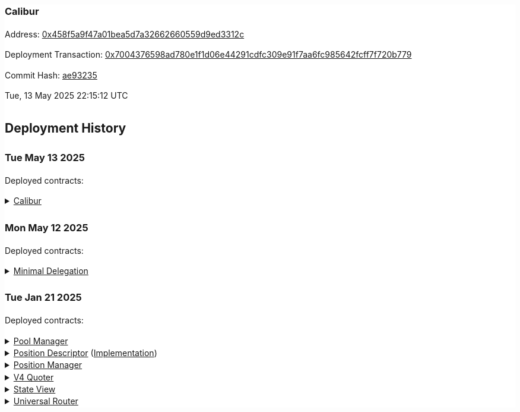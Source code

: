 
### Calibur

Address: [0x458f5a9f47a01bea5d7a32662660559d9ed3312c](https://arbiscan.io/address/0x458f5a9f47a01bea5d7a32662660559d9ed3312c)

Deployment Transaction: [0x7004376598ad780e1f1d06e44291cdfc309e91f7aa6fc985642fcff7f720b779](https://arbiscan.io/tx/0x7004376598ad780e1f1d06e44291cdfc309e91f7aa6fc985642fcff7f720b779)



Commit Hash: [ae93235](git@github.com:Uniswap/contracts/commit/ae93235)

Tue, 13 May 2025 22:15:12 UTC



## Deployment History


### Tue May 13 2025

  

Deployed contracts:

<details><summary>
    <a href="https://arbiscan.io/address/0x458f5a9f47a01bea5d7a32662660559d9ed3312c">Calibur</a>
  </summary></details>
  


### Mon May 12 2025

  

Deployed contracts:

<details><summary>
    <a href="https://arbiscan.io/address/0x0c338ca25585035142a9a0a1eeeba267256f281f">Minimal Delegation</a>
  </summary></details>
  


### Tue Jan 21 2025

  

Deployed contracts:

<details><summary>
    <a href="https://arbiscan.io/address/0x360e68faccca8ca495c1b759fd9eee466db9fb32">Pool Manager</a>
  </summary></details>
<details><summary>
    <a href="https://arbiscan.io/address/0xe2023f3fa515cf070e07fd9d51c1d236e07843f4">Position Descriptor</a> (<a href="https://arbiscan.io/address/0xad2dc21c9e0df2072f768895482fd1c30333f076">Implementation</a>)
  </summary></details>
<details><summary>
    <a href="https://arbiscan.io/address/0xd88f38f930b7952f2db2432cb002e7abbf3dd869">Position Manager</a>
  </summary></details>
<details><summary>
    <a href="https://arbiscan.io/address/0x3972c00f7ed4885e145823eb7c655375d275a1c5">V4 Quoter</a>
  </summary></details>
<details><summary>
    <a href="https://arbiscan.io/address/0x76fd297e2d437cd7f76d50f01afe6160f86e9990">State View</a>
  </summary></details>
<details><summary>
    <a href="https://arbiscan.io/address/0xa51afafe0263b40edaef0df8781ea9aa03e381a3">Universal Router</a>
  </summary></details>
  